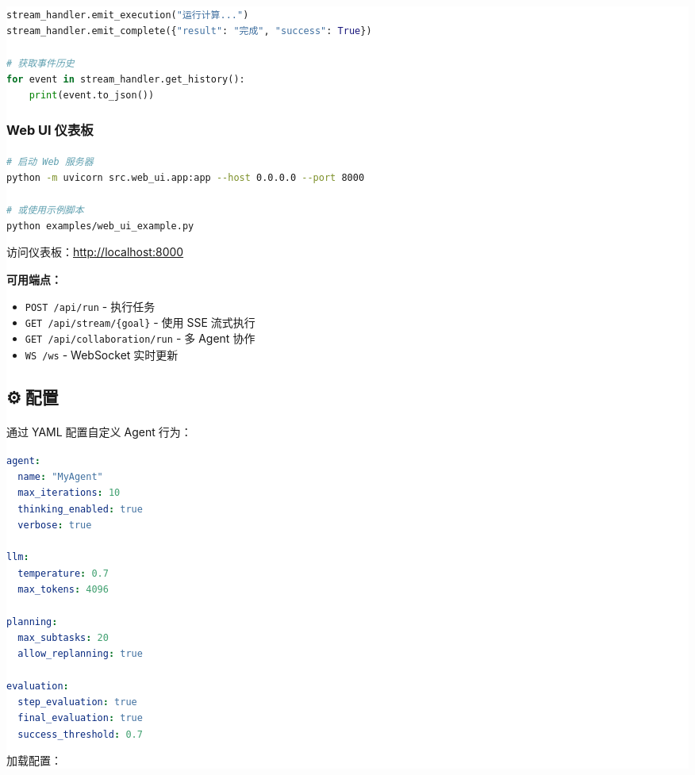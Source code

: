 ```python
stream_handler.emit_execution("运行计算...")
stream_handler.emit_complete({"result": "完成", "success": True})

# 获取事件历史
for event in stream_handler.get_history():
    print(event.to_json())
```

### Web UI 仪表板

```bash
# 启动 Web 服务器
python -m uvicorn src.web_ui.app:app --host 0.0.0.0 --port 8000

# 或使用示例脚本
python examples/web_ui_example.py
```

访问仪表板：[http://localhost:8000](http://localhost:8000)

**可用端点：**
- `POST /api/run` - 执行任务
- `GET /api/stream/{goal}` - 使用 SSE 流式执行
- `GET /api/collaboration/run` - 多 Agent 协作
- `WS /ws` - WebSocket 实时更新

## ⚙️ 配置

通过 YAML 配置自定义 Agent 行为：

```yaml
agent:
  name: "MyAgent"
  max_iterations: 10
  thinking_enabled: true
  verbose: true

llm:
  temperature: 0.7
  max_tokens: 4096

planning:
  max_subtasks: 20
  allow_replanning: true

evaluation:
  step_evaluation: true
  final_evaluation: true
  success_threshold: 0.7
```

加载配置：

